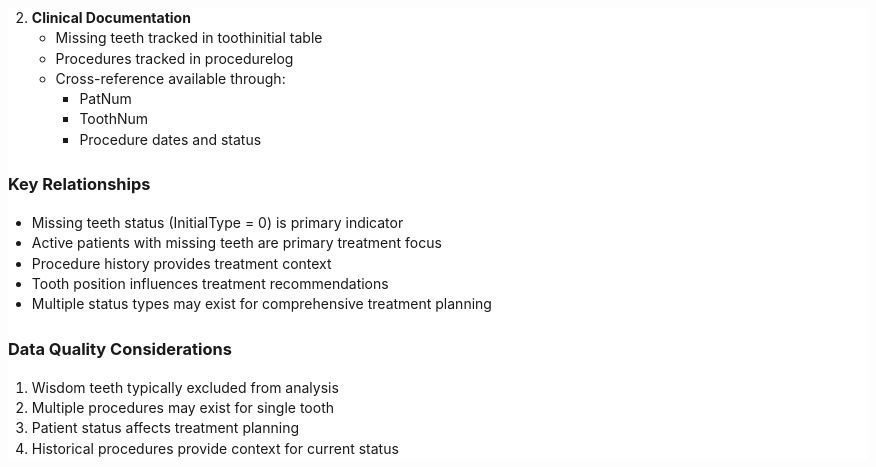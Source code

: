 2. **Clinical Documentation**
   - Missing teeth tracked in toothinitial table
   - Procedures tracked in procedurelog
   - Cross-reference available through:
     - PatNum
     - ToothNum
     - Procedure dates and status

### Key Relationships
- Missing teeth status (InitialType = 0) is primary indicator
- Active patients with missing teeth are primary treatment focus
- Procedure history provides treatment context
- Tooth position influences treatment recommendations
- Multiple status types may exist for comprehensive treatment planning

### Data Quality Considerations
1. Wisdom teeth typically excluded from analysis
2. Multiple procedures may exist for single tooth
3. Patient status affects treatment planning
4. Historical procedures provide context for current status 
